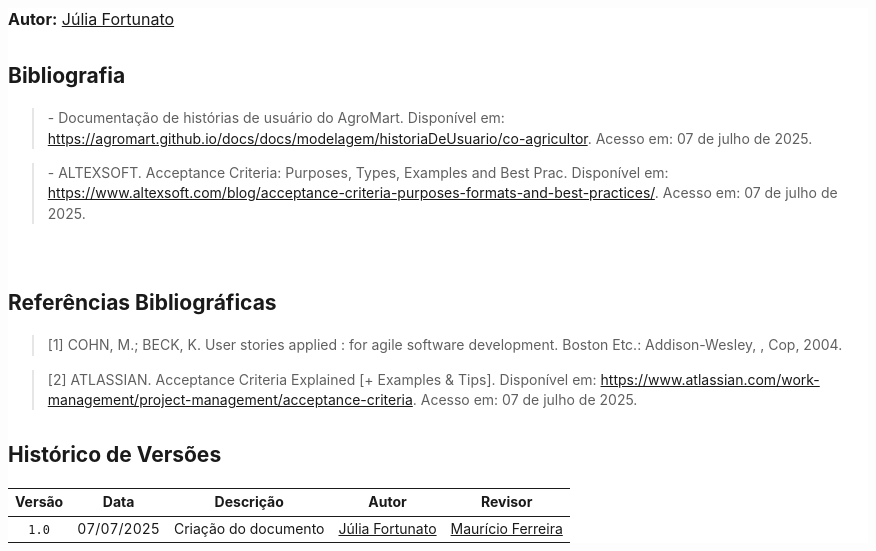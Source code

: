   <font size="3">
    <p><b>Autor:</b> <a href="https://github.com/julia-fortunato" target="_blank">Júlia Fortunato</a></p>
  </font>

</div>


## Bibliografia

> \- Documentação de histórias de usuário do AgroMart. Disponível em: <https://agromart.github.io/docs/docs/modelagem/historiaDeUsuario/co-agricultor>. Acesso em: 07 de julho de 2025.

> \- ALTEXSOFT. Acceptance Criteria: Purposes, Types, Examples and Best Prac. Disponível em: <https://www.altexsoft.com/blog/acceptance-criteria-purposes-formats-and-best-practices/>. Acesso em: 07 de julho de 2025.

‌

## Referências Bibliográficas

> [1] COHN, M.; BECK, K. User stories applied : for agile software development. Boston Etc.: Addison-Wesley, , Cop, 2004.

> [2] ATLASSIAN. Acceptance Criteria Explained [+ Examples & Tips]. Disponível em: <https://www.atlassian.com/work-management/project-management/acceptance-criteria>. Acesso em: 07 de julho de 2025.


## Histórico de Versões

|Versão|Data|Descrição|Autor|Revisor|
|:----:|----|---------|-----|:-------:|
|`1.0`|07/07/2025|Criação do documento| [Júlia Fortunato](https://github.com/julia-fortunato) | [Maurício Ferreira](https://github.com/mauricio-araujoo) |
